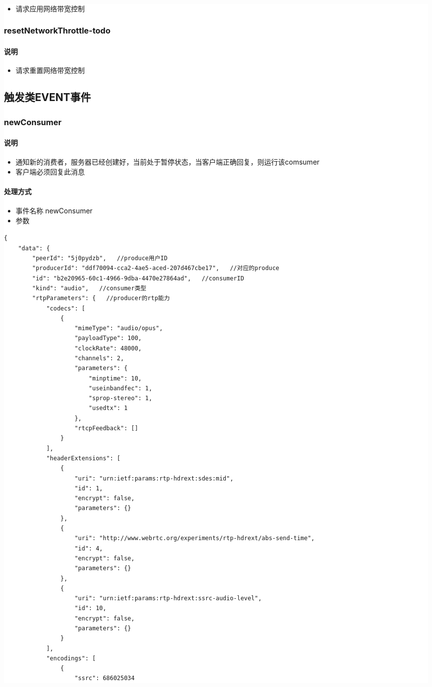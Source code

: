 - 请求应用网络带宽控制
### resetNetworkThrottle-todo
#### 说明
- 请求重置网络带宽控制

## 触发类EVENT事件

### newConsumer
#### 说明
- 通知新的消费者，服务器已经创建好，当前处于暂停状态，当客户端正确回复，则运行该comsumer
- 客户端必须回复此消息

#### 处理方式 
- 事件名称 newConsumer
- 参数 
```
{
	"data": {
		"peerId": "5j0pydzb",   //produce用户ID
		"producerId": "ddf70094-cca2-4ae5-aced-207d467cbe17",   //对应的produce
		"id": "b2e20965-60c1-4966-9dba-4470e27864ad",   //consumerID
		"kind": "audio",   //consumer类型
		"rtpParameters": {   //producer的rtp能力
			"codecs": [
				{
					"mimeType": "audio/opus",
					"payloadType": 100,
					"clockRate": 48000,
					"channels": 2,
					"parameters": {
						"minptime": 10,
						"useinbandfec": 1,
						"sprop-stereo": 1,
						"usedtx": 1
					},
					"rtcpFeedback": []
				}
			],
			"headerExtensions": [
				{
					"uri": "urn:ietf:params:rtp-hdrext:sdes:mid",
					"id": 1,
					"encrypt": false,
					"parameters": {}
				},
				{
					"uri": "http://www.webrtc.org/experiments/rtp-hdrext/abs-send-time",
					"id": 4,
					"encrypt": false,
					"parameters": {}
				},
				{
					"uri": "urn:ietf:params:rtp-hdrext:ssrc-audio-level",
					"id": 10,
					"encrypt": false,
					"parameters": {}
				}
			],
			"encodings": [
				{
					"ssrc": 686025034
```